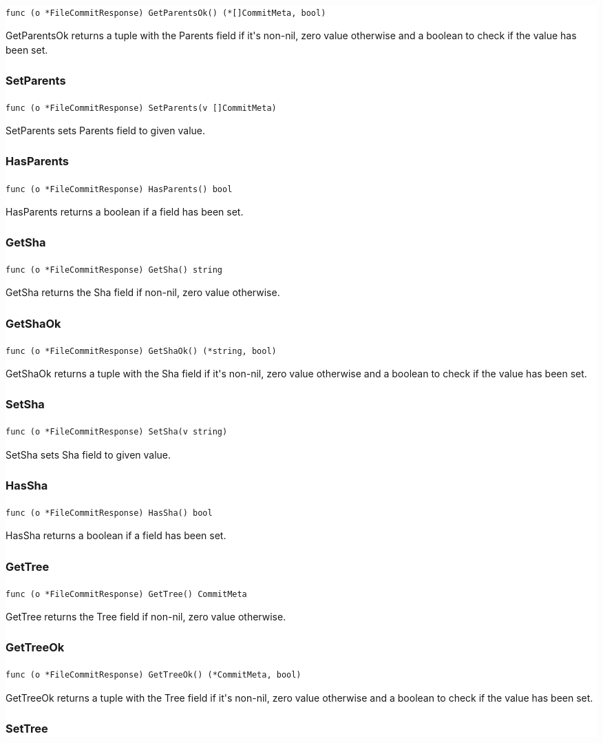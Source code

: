 `func (o *FileCommitResponse) GetParentsOk() (*[]CommitMeta, bool)`

GetParentsOk returns a tuple with the Parents field if it's non-nil, zero value otherwise
and a boolean to check if the value has been set.

### SetParents

`func (o *FileCommitResponse) SetParents(v []CommitMeta)`

SetParents sets Parents field to given value.

### HasParents

`func (o *FileCommitResponse) HasParents() bool`

HasParents returns a boolean if a field has been set.

### GetSha

`func (o *FileCommitResponse) GetSha() string`

GetSha returns the Sha field if non-nil, zero value otherwise.

### GetShaOk

`func (o *FileCommitResponse) GetShaOk() (*string, bool)`

GetShaOk returns a tuple with the Sha field if it's non-nil, zero value otherwise
and a boolean to check if the value has been set.

### SetSha

`func (o *FileCommitResponse) SetSha(v string)`

SetSha sets Sha field to given value.

### HasSha

`func (o *FileCommitResponse) HasSha() bool`

HasSha returns a boolean if a field has been set.

### GetTree

`func (o *FileCommitResponse) GetTree() CommitMeta`

GetTree returns the Tree field if non-nil, zero value otherwise.

### GetTreeOk

`func (o *FileCommitResponse) GetTreeOk() (*CommitMeta, bool)`

GetTreeOk returns a tuple with the Tree field if it's non-nil, zero value otherwise
and a boolean to check if the value has been set.

### SetTree
